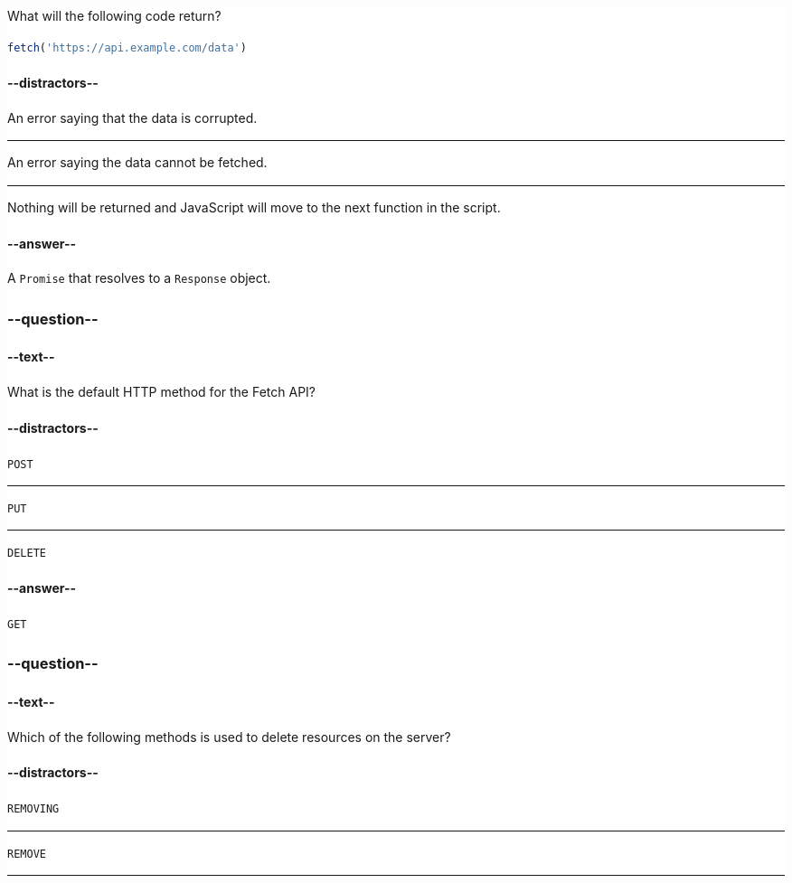 What will the following code return? 

```js
fetch('https://api.example.com/data')
```

#### --distractors--

An error saying that the data is corrupted.

---

An error saying the data cannot be fetched.

---

Nothing will be returned and JavaScript will move to the next function in the script.

#### --answer--

A `Promise` that resolves to a `Response` object.

### --question--

#### --text--

What is the default HTTP method for the Fetch API?

#### --distractors--

`POST`

---

`PUT`

---

`DELETE`

#### --answer--

`GET`

### --question--

#### --text--

Which of the following methods is used to delete resources on the server?

#### --distractors--

`REMOVING`

---

`REMOVE`

---
